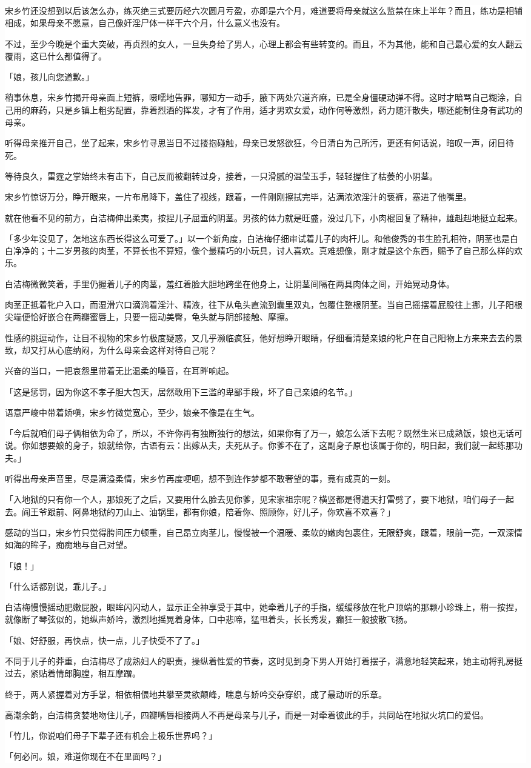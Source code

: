 宋乡竹还没想到以后该怎么办，练灭绝三式要历经六次圆月亏盈，亦即是六个月，难道要将母亲就这么监禁在床上半年？而且，练功是相辅相成，如果母亲不愿意，自己像奸淫尸体一样干六个月，什么意义也没有。

不过，至少今晚是个重大突破，再贞烈的女人，一旦失身给了男人，心理上都会有些转变的。而且，不为其他，能和自己最心爱的女人翻云覆雨，这已什么都值得了。

「娘，孩儿向您道歉。」

稍事休息，宋乡竹揭开母亲面上短裤，嗫嚅地告罪，哪知方一动手，腋下两处穴道齐麻，已是全身僵硬动弹不得。这时才暗骂自己糊涂，自己用的麻药，只是乡镇上粗劣配置，靠着烈酒的挥发，才有了作用，适才男欢女爱，动作何等激烈，药力随汗散失，哪还能制住身有武功的母亲。

听得母亲推开自己，坐了起来，宋乡竹寻思当日不过搂抱碰触，母亲已发怒欲狂，今日清白为己所污，更还有何话说，暗叹一声，闭目待死。

等待良久，雷霆之掌始终未有击下，自己反而被翻转过身，接着，一只滑腻的温莹玉手，轻轻握住了枯萎的小阴茎。

宋乡竹惊讶万分，睁开眼来，一片布帛降下，盖住了视线，跟着，一件刚刚擦拭完毕，沾满浓浓淫汁的亵裤，塞进了他嘴里。

就在他看不见的前方，白洁梅伸出柔夷，按捏儿子屈垂的阴茎。男孩的体力就是旺盛，没过几下，小肉棍回复了精神，雄赳赳地挺立起来。

「多少年没见了，怎地这东西长得这么可爱了。」以一个新角度，白洁梅仔细审试着儿子的肉杆儿。和他俊秀的书生脸孔相符，阴茎也是白白净净的；十二岁男孩的肉茎，不算长也不算短，像个最精巧的小玩具，讨人喜欢。真难想像，刚才就是这个东西，赐予了自己那么样的欢乐。

白洁梅微微笑着，手里仍握着儿子的肉茎，羞红着脸大胆地跨坐在他身上，让阴茎间隔在两具肉体之间，开始晃动身体。

肉茎正抵着牝户入口，而湿滑穴口滴淌着淫汁、精液，往下从龟头直流到囊里双丸，包覆住整根阴茎。当自己摇摆着屁股往上挪，儿子阳根尖端便恰好嵌合在两瓣蜜唇上，只要一摇动美臀，龟头就与阴部接触、摩擦。

性感的挑逗动作，让目不视物的宋乡竹极度疑惑，又几乎濒临疯狂，他好想睁开眼睛，仔细看清楚亲娘的牝户在自己阳物上方来来去去的景致，却又打从心底纳闷，为什么母亲会这样对待自己呢？

兴奋的当口，一把哀怨里带着无比温柔的嗓音，在耳畔响起。

「这是惩罚，因为你这不孝子胆大包天，居然敢用下三滥的卑鄙手段，坏了自己亲娘的名节。」

语意严峻中带着娇嗔，宋乡竹微觉宽心，至少，娘亲不像是在生气。

「今后就咱们母子俩相依为命了，所以，不许你再有独断独行的想法，如果你有了万一，娘怎么活下去呢？既然生米已成熟饭，娘也无话可说。你如想要娘的身子，娘就给你，古语有云：出嫁从夫，夫死从子。你爹不在了，这副身子原也该属于你的，明日起，我们就一起练那功夫。」

听得出母亲声音里，尽是满溢柔情，宋乡竹再度哽咽，想不到连作梦都不敢奢望的事，竟有成真的一刻。

「入地狱的只有你一个人，那娘死了之后，又要用什么脸去见你爹，见宋家祖宗呢？横竖都是得遭天打雷劈了，要下地狱，咱们母子一起去。阎王爷跟前、阿鼻地狱的刀山上、油锅里，都有你娘，陪着你、照顾你，好儿子，你欢喜不欢喜？」

感动的当口，宋乡竹只觉得胯间压力顿重，自己昂立肉茎儿，慢慢被一个温暖、柔软的嫩肉包裹住，无限舒爽，跟着，眼前一亮，一双深情如海的眸子，痴痴地与自己对望。

「娘！」

「什么话都别说，乖儿子。」

白洁梅慢慢摇动肥嫩屁股，眼眸闪闪动人，显示正全神享受于其中，她牵着儿子的手指，缓缓移放在牝户顶端的那颗小珍珠上，稍一按捏，就像断了琴弦似的，她纵声娇吟，激烈地摇晃着身体，口中悲啼，猛甩着头，长长秀发，癫狂一般披散飞扬。

「娘、好舒服，再快点，快一点，儿子快受不了了。」

不同于儿子的莽重，白洁梅尽了成熟妇人的职责，操纵着性爱的节奏，这时见到身下男人开始打着摆子，满意地轻笑起来，她主动将乳房挺过去，紧贴着情郎胸膛，相互摩蹭。

终于，两人紧握着对方手掌，相依相偎地共攀至灵欲颠峰，喘息与娇吟交杂穿织，成了最动听的乐章。

高潮余韵，白洁梅贪婪地吻住儿子，四瓣嘴唇相接两人不再是母亲与儿子，而是一对牵着彼此的手，共同站在地狱火坑口的爱侣。

「竹儿，你说咱们母子下辈子还有机会上极乐世界吗？」

「何必问。娘，难道你现在不在里面吗？」
